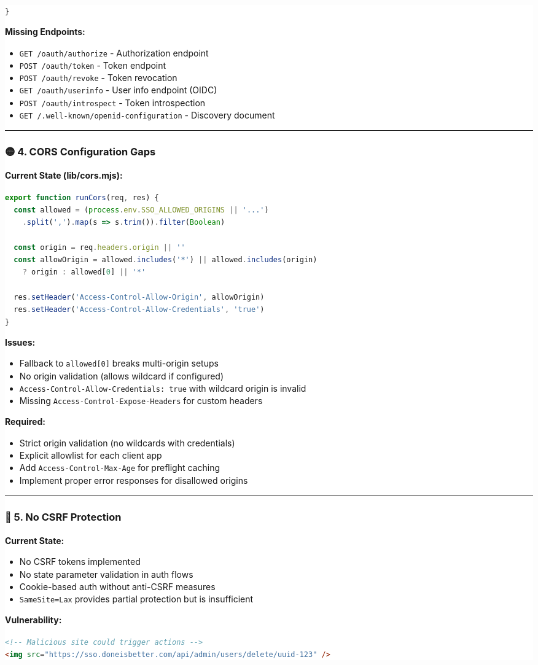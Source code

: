 ```javascript
}
```

**Missing Endpoints:**
- `GET /oauth/authorize` - Authorization endpoint
- `POST /oauth/token` - Token endpoint
- `POST /oauth/revoke` - Token revocation
- `GET /oauth/userinfo` - User info endpoint (OIDC)
- `POST /oauth/introspect` - Token introspection
- `GET /.well-known/openid-configuration` - Discovery document

---

### 🟡 4. **CORS Configuration Gaps**

**Current State (lib/cors.mjs):**
```javascript
export function runCors(req, res) {
  const allowed = (process.env.SSO_ALLOWED_ORIGINS || '...')
    .split(',').map(s => s.trim()).filter(Boolean)
  
  const origin = req.headers.origin || ''
  const allowOrigin = allowed.includes('*') || allowed.includes(origin) 
    ? origin : allowed[0] || '*'
  
  res.setHeader('Access-Control-Allow-Origin', allowOrigin)
  res.setHeader('Access-Control-Allow-Credentials', 'true')
}
```

**Issues:**
- Fallback to `allowed[0]` breaks multi-origin setups
- No origin validation (allows wildcard if configured)
- `Access-Control-Allow-Credentials: true` with wildcard origin is invalid
- Missing `Access-Control-Expose-Headers` for custom headers

**Required:**
- Strict origin validation (no wildcards with credentials)
- Explicit allowlist for each client app
- Add `Access-Control-Max-Age` for preflight caching
- Implement proper error responses for disallowed origins

---

### 🔴 5. **No CSRF Protection**

**Current State:**
- No CSRF tokens implemented
- No state parameter validation in auth flows
- Cookie-based auth without anti-CSRF measures
- `SameSite=Lax` provides partial protection but is insufficient

**Vulnerability:**
```html
<!-- Malicious site could trigger actions -->
<img src="https://sso.doneisbetter.com/api/admin/users/delete/uuid-123" />
```
